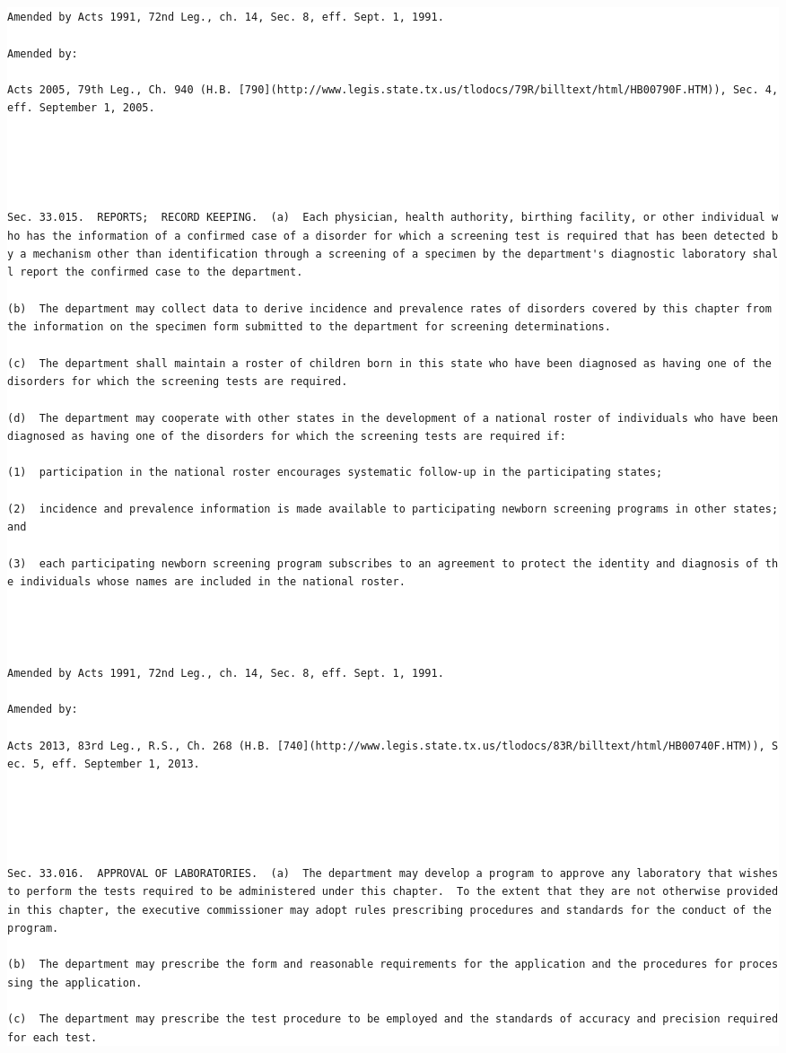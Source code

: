     
    
    
    Amended by Acts 1991, 72nd Leg., ch. 14, Sec. 8, eff. Sept. 1, 1991.
    
    Amended by: 
    
    Acts 2005, 79th Leg., Ch. 940 (H.B. [790](http://www.legis.state.tx.us/tlodocs/79R/billtext/html/HB00790F.HTM)), Sec. 4, eff. September 1, 2005.
    
    
    
    
    
    Sec. 33.015.  REPORTS;  RECORD KEEPING.  (a)  Each physician, health authority, birthing facility, or other individual who has the information of a confirmed case of a disorder for which a screening test is required that has been detected by a mechanism other than identification through a screening of a specimen by the department's diagnostic laboratory shall report the confirmed case to the department.
    
    (b)  The department may collect data to derive incidence and prevalence rates of disorders covered by this chapter from the information on the specimen form submitted to the department for screening determinations.
    
    (c)  The department shall maintain a roster of children born in this state who have been diagnosed as having one of the disorders for which the screening tests are required.
    
    (d)  The department may cooperate with other states in the development of a national roster of individuals who have been diagnosed as having one of the disorders for which the screening tests are required if:
    
    (1)  participation in the national roster encourages systematic follow-up in the participating states;
    
    (2)  incidence and prevalence information is made available to participating newborn screening programs in other states;  and
    
    (3)  each participating newborn screening program subscribes to an agreement to protect the identity and diagnosis of the individuals whose names are included in the national roster.
    
    
    
    
    Amended by Acts 1991, 72nd Leg., ch. 14, Sec. 8, eff. Sept. 1, 1991.
    
    Amended by: 
    
    Acts 2013, 83rd Leg., R.S., Ch. 268 (H.B. [740](http://www.legis.state.tx.us/tlodocs/83R/billtext/html/HB00740F.HTM)), Sec. 5, eff. September 1, 2013.
    
    
    
    
    
    Sec. 33.016.  APPROVAL OF LABORATORIES.  (a)  The department may develop a program to approve any laboratory that wishes to perform the tests required to be administered under this chapter.  To the extent that they are not otherwise provided in this chapter, the executive commissioner may adopt rules prescribing procedures and standards for the conduct of the program.
    
    (b)  The department may prescribe the form and reasonable requirements for the application and the procedures for processing the application.
    
    (c)  The department may prescribe the test procedure to be employed and the standards of accuracy and precision required for each test.
    